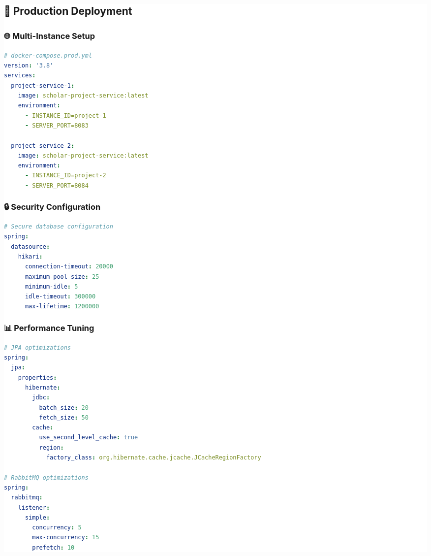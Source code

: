 
## 🚀 **Production Deployment**

### 🌐 **Multi-Instance Setup**

```yaml
# docker-compose.prod.yml
version: '3.8'
services:
  project-service-1:
    image: scholar-project-service:latest
    environment:
      - INSTANCE_ID=project-1
      - SERVER_PORT=8083
      
  project-service-2:
    image: scholar-project-service:latest
    environment:
      - INSTANCE_ID=project-2
      - SERVER_PORT=8084
```

### 🔒 **Security Configuration**

```yaml
# Secure database configuration
spring:
  datasource:
    hikari:
      connection-timeout: 20000
      maximum-pool-size: 25
      minimum-idle: 5
      idle-timeout: 300000
      max-lifetime: 1200000
```

### 📊 **Performance Tuning**

```yaml
# JPA optimizations
spring:
  jpa:
    properties:
      hibernate:
        jdbc:
          batch_size: 20
          fetch_size: 50
        cache:
          use_second_level_cache: true
          region:
            factory_class: org.hibernate.cache.jcache.JCacheRegionFactory

# RabbitMQ optimizations
spring:
  rabbitmq:
    listener:
      simple:
        concurrency: 5
        max-concurrency: 15
        prefetch: 10
```

